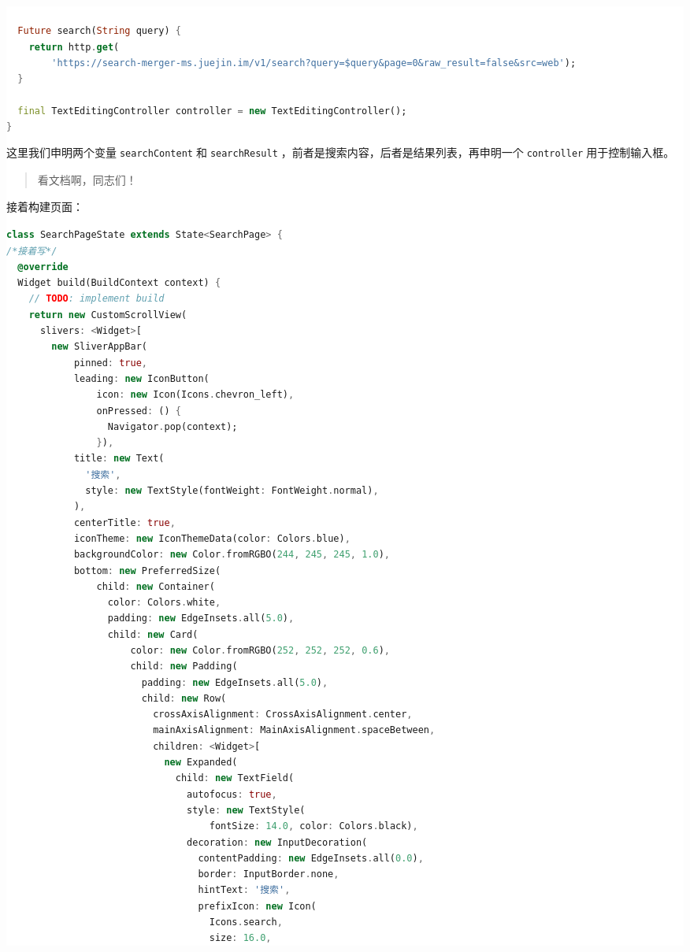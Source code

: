 ```dart

  Future search(String query) {
    return http.get(
        'https://search-merger-ms.juejin.im/v1/search?query=$query&page=0&raw_result=false&src=web');
  }

  final TextEditingController controller = new TextEditingController();
}

```

这里我们申明两个变量 ```searchContent``` 和 ```searchResult``` ，前者是搜索内容，后者是结果列表，再申明一个 ```controller``` 用于控制输入框。

> 看文档啊，同志们！

接着构建页面：

```dart
class SearchPageState extends State<SearchPage> {
/*接着写*/
  @override
  Widget build(BuildContext context) {
    // TODO: implement build
    return new CustomScrollView(
      slivers: <Widget>[
        new SliverAppBar(
            pinned: true,
            leading: new IconButton(
                icon: new Icon(Icons.chevron_left),
                onPressed: () {
                  Navigator.pop(context);
                }),
            title: new Text(
              '搜索',
              style: new TextStyle(fontWeight: FontWeight.normal),
            ),
            centerTitle: true,
            iconTheme: new IconThemeData(color: Colors.blue),
            backgroundColor: new Color.fromRGBO(244, 245, 245, 1.0),
            bottom: new PreferredSize(
                child: new Container(
                  color: Colors.white,
                  padding: new EdgeInsets.all(5.0),
                  child: new Card(
                      color: new Color.fromRGBO(252, 252, 252, 0.6),
                      child: new Padding(
                        padding: new EdgeInsets.all(5.0),
                        child: new Row(
                          crossAxisAlignment: CrossAxisAlignment.center,
                          mainAxisAlignment: MainAxisAlignment.spaceBetween,
                          children: <Widget>[
                            new Expanded(
                              child: new TextField(
                                autofocus: true,
                                style: new TextStyle(
                                    fontSize: 14.0, color: Colors.black),
                                decoration: new InputDecoration(
                                  contentPadding: new EdgeInsets.all(0.0),
                                  border: InputBorder.none,
                                  hintText: '搜索',
                                  prefixIcon: new Icon(
                                    Icons.search,
                                    size: 16.0,
```